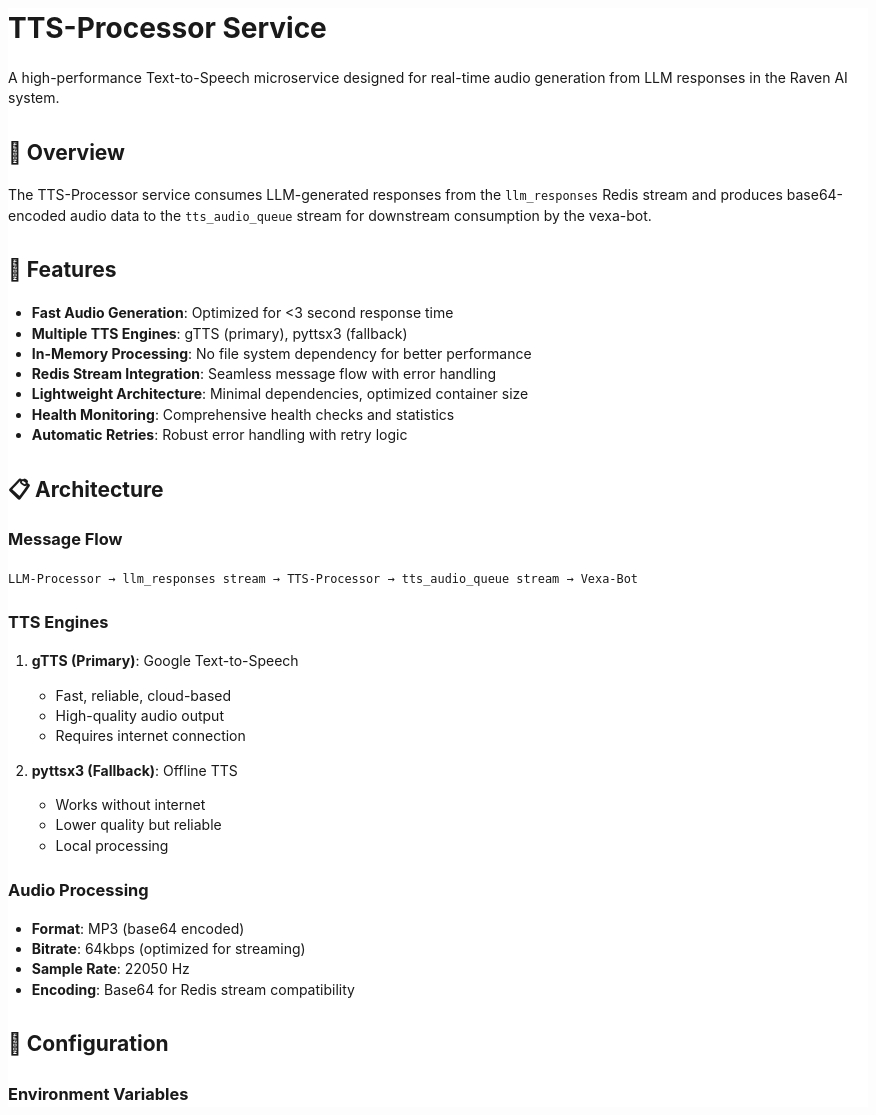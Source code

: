 # TTS-Processor Service

A high-performance Text-to-Speech microservice designed for real-time audio generation from LLM responses in the Raven AI system.

## 🎯 Overview

The TTS-Processor service consumes LLM-generated responses from the `llm_responses` Redis stream and produces base64-encoded audio data to the `tts_audio_queue` stream for downstream consumption by the vexa-bot.

## 🚀 Features

- **Fast Audio Generation**: Optimized for <3 second response time
- **Multiple TTS Engines**: gTTS (primary), pyttsx3 (fallback)
- **In-Memory Processing**: No file system dependency for better performance
- **Redis Stream Integration**: Seamless message flow with error handling
- **Lightweight Architecture**: Minimal dependencies, optimized container size
- **Health Monitoring**: Comprehensive health checks and statistics
- **Automatic Retries**: Robust error handling with retry logic

## 📋 Architecture

### Message Flow
```
LLM-Processor → llm_responses stream → TTS-Processor → tts_audio_queue stream → Vexa-Bot
```

### TTS Engines
1. **gTTS (Primary)**: Google Text-to-Speech
   - Fast, reliable, cloud-based
   - High-quality audio output
   - Requires internet connection

2. **pyttsx3 (Fallback)**: Offline TTS
   - Works without internet
   - Lower quality but reliable
   - Local processing

### Audio Processing
- **Format**: MP3 (base64 encoded)
- **Bitrate**: 64kbps (optimized for streaming)
- **Sample Rate**: 22050 Hz
- **Encoding**: Base64 for Redis stream compatibility

## 🔧 Configuration

### Environment Variables
